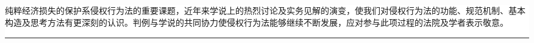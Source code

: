 纯粹经济损失的保护系侵权行为法的重要课题，近年来学说上的热烈讨论及实务见解的演变，使我们对侵权行为法的功能、规范机制、基本构造及思考方法有更深刻的认识。判例与学说的共同协力使侵权行为法能够继续不断发展，应对参与此项过程的法院及学者表示敬意。
___